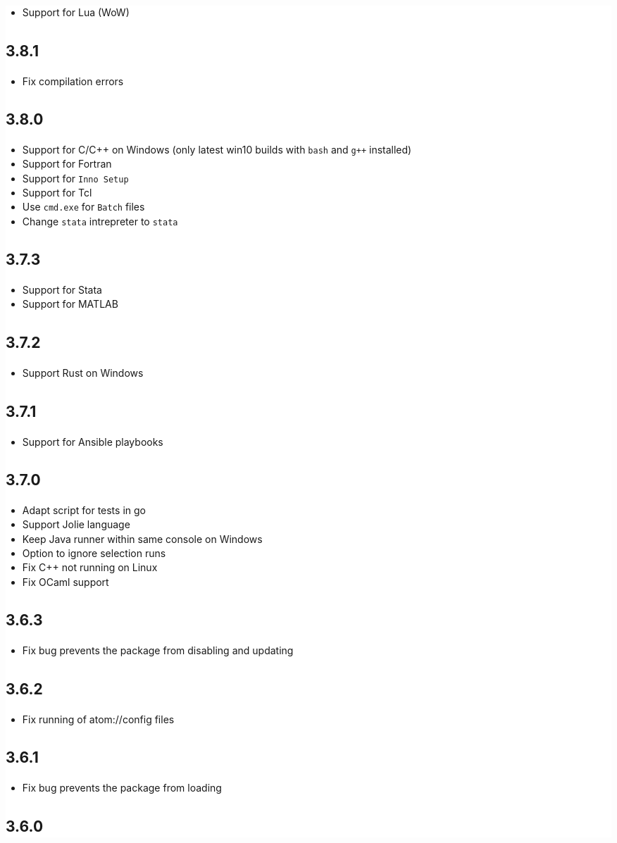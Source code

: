 * Support for Lua (WoW)

## 3.8.1

* Fix compilation errors

## 3.8.0

* Support for C/C++ on Windows (only latest win10 builds with `bash` and `g++` installed)
* Support for Fortran
* Support for `Inno Setup`
* Support for Tcl
* Use `cmd.exe` for `Batch` files
* Change `stata` intrepreter to `stata`

## 3.7.3

* Support for Stata
* Support for MATLAB

## 3.7.2

* Support Rust on Windows

## 3.7.1

* Support for Ansible playbooks

## 3.7.0

* Adapt script for tests in go
* Support Jolie language
* Keep Java runner within same console on Windows
* Option to ignore selection runs
* Fix C++ not running on Linux
* Fix OCaml support

## 3.6.3

* Fix bug prevents the package from disabling and updating

## 3.6.2

* Fix running of atom://config files

## 3.6.1

* Fix bug prevents the package from loading

## 3.6.0
